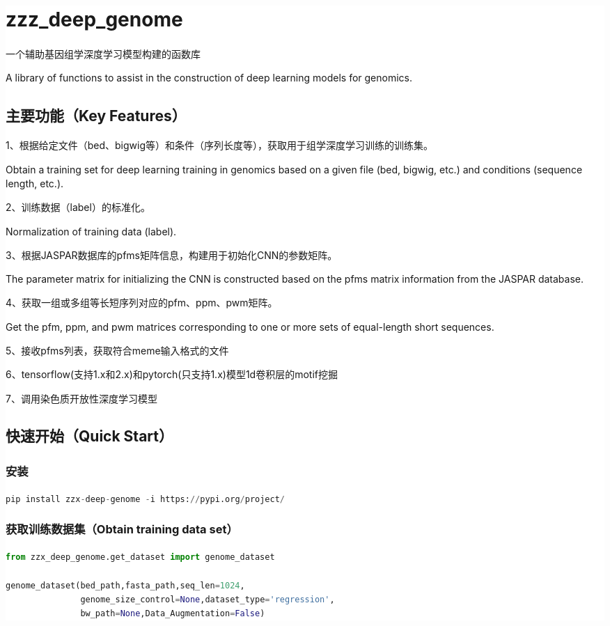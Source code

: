 # zzz_deep_genome

一个辅助基因组学深度学习模型构建的函数库

A library of functions to assist in the construction of deep learning models for genomics.



## 主要功能（Key Features）

1、根据给定文件（bed、bigwig等）和条件（序列长度等），获取用于组学深度学习训练的训练集。

Obtain a training set for deep learning training in genomics based on a given file (bed, bigwig, etc.) and conditions (sequence length, etc.).



2、训练数据（label）的标准化。

Normalization of training data (label).



3、根据JASPAR数据库的pfms矩阵信息，构建用于初始化CNN的参数矩阵。

The parameter matrix for initializing the CNN is constructed based on the pfms matrix information from the JASPAR database.



4、获取一组或多组等长短序列对应的pfm、ppm、pwm矩阵。

Get the pfm, ppm, and pwm matrices corresponding to one or more sets of equal-length short sequences.



5、接收pfms列表，获取符合meme输入格式的文件



6、tensorflow(支持1.x和2.x)和pytorch(只支持1.x)模型1d卷积层的motif挖掘



7、调用染色质开放性深度学习模型



## 快速开始（Quick Start）

### 安装

```python
pip install zzx-deep-genome -i https://pypi.org/project/
```



### 获取训练数据集（Obtain training data set）

```python
from zzx_deep_genome.get_dataset import genome_dataset

genome_dataset(bed_path,fasta_path,seq_len=1024,
               genome_size_control=None,dataset_type='regression',
               bw_path=None,Data_Augmentation=False)
```
